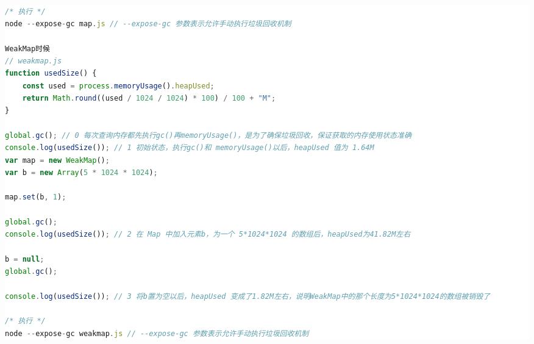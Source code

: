 ```js
/* 执行 */
node --expose-gc map.js // --expose-gc 参数表示允许手动执行垃圾回收机制

WeakMap时候
// weakmap.js
function usedSize() {
    const used = process.memoryUsage().heapUsed;
    return Math.round((used / 1024 / 1024) * 100) / 100 + "M";
}

global.gc(); // 0 每次查询内存都先执行gc()再memoryUsage()，是为了确保垃圾回收，保证获取的内存使用状态准确
console.log(usedSize()); // 1 初始状态，执行gc()和 memoryUsage()以后，heapUsed 值为 1.64M
var map = new WeakMap();
var b = new Array(5 * 1024 * 1024);

map.set(b, 1);

global.gc();
console.log(usedSize()); // 2 在 Map 中加入元素b，为一个 5*1024*1024 的数组后，heapUsed为41.82M左右

b = null;
global.gc();

console.log(usedSize()); // 3 将b置为空以后，heapUsed 变成了1.82M左右，说明WeakMap中的那个长度为5*1024*1024的数组被销毁了

/* 执行 */
node --expose-gc weakmap.js // --expose-gc 参数表示允许手动执行垃圾回收机制
```
